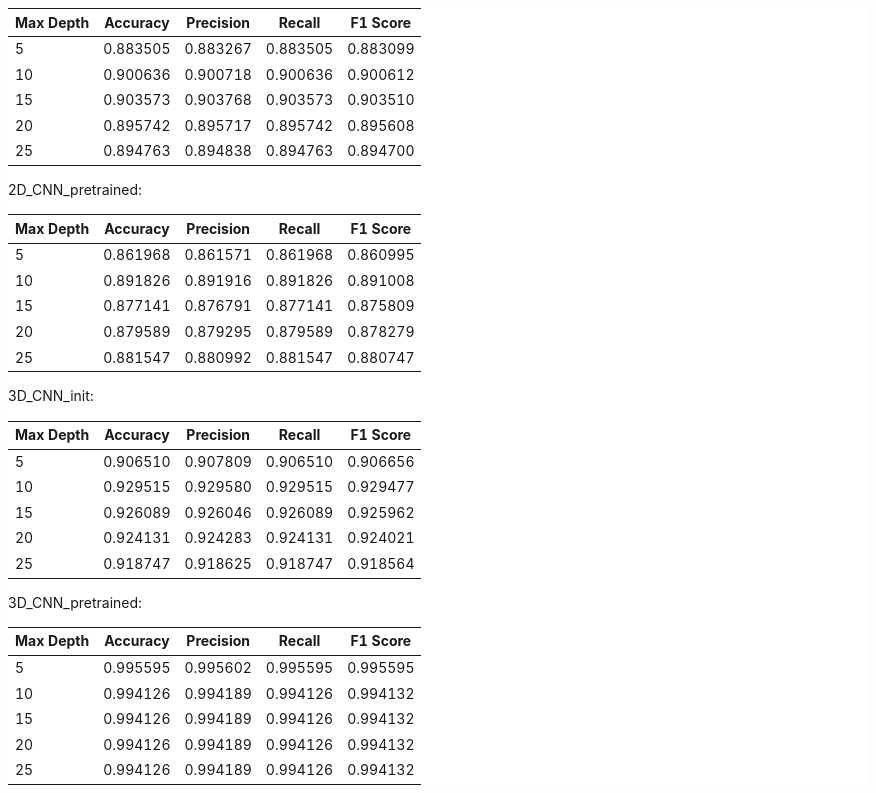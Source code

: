 | Max Depth | Accuracy | Precision | Recall | F1 Score |
|-----------|----------|-----------|--------|----------|
| 5         | 0.883505 | 0.883267  | 0.883505 | 0.883099 |
| 10        | 0.900636 | 0.900718  | 0.900636 | 0.900612 |
| 15        | 0.903573 | 0.903768  | 0.903573 | 0.903510 |
| 20        | 0.895742 | 0.895717  | 0.895742 | 0.895608 |
| 25        | 0.894763 | 0.894838  | 0.894763 | 0.894700 |

2D_CNN_pretrained:
 
| Max Depth | Accuracy | Precision | Recall | F1 Score |
|-----------|----------|-----------|--------|----------|
| 5         | 0.861968 | 0.861571  | 0.861968 | 0.860995 |
| 10        | 0.891826 | 0.891916  | 0.891826 | 0.891008 |
| 15        | 0.877141 | 0.876791  | 0.877141 | 0.875809 |
| 20        | 0.879589 | 0.879295  | 0.879589 | 0.878279 |
| 25        | 0.881547 | 0.880992  | 0.881547 | 0.880747 |

3D_CNN_init:
 
| Max Depth | Accuracy | Precision | Recall | F1 Score |
|-----------|----------|-----------|--------|----------|
| 5         | 0.906510 | 0.907809  | 0.906510 | 0.906656 |
| 10        | 0.929515 | 0.929580  | 0.929515 | 0.929477 |
| 15        | 0.926089 | 0.926046  | 0.926089 | 0.925962 |
| 20        | 0.924131 | 0.924283  | 0.924131 | 0.924021 |
| 25        | 0.918747 | 0.918625  | 0.918747 | 0.918564 |

 3D_CNN_pretrained:
 
| Max Depth | Accuracy | Precision | Recall | F1 Score |
|-----------|----------|-----------|--------|----------|
| 5         | 0.995595 | 0.995602  | 0.995595 | 0.995595 |
| 10        | 0.994126 | 0.994189  | 0.994126 | 0.994132 |
| 15        | 0.994126 | 0.994189  | 0.994126 | 0.994132 |
| 20        | 0.994126 | 0.994189  | 0.994126 | 0.994132 |
| 25        | 0.994126 | 0.994189  | 0.994126 | 0.994132 |
